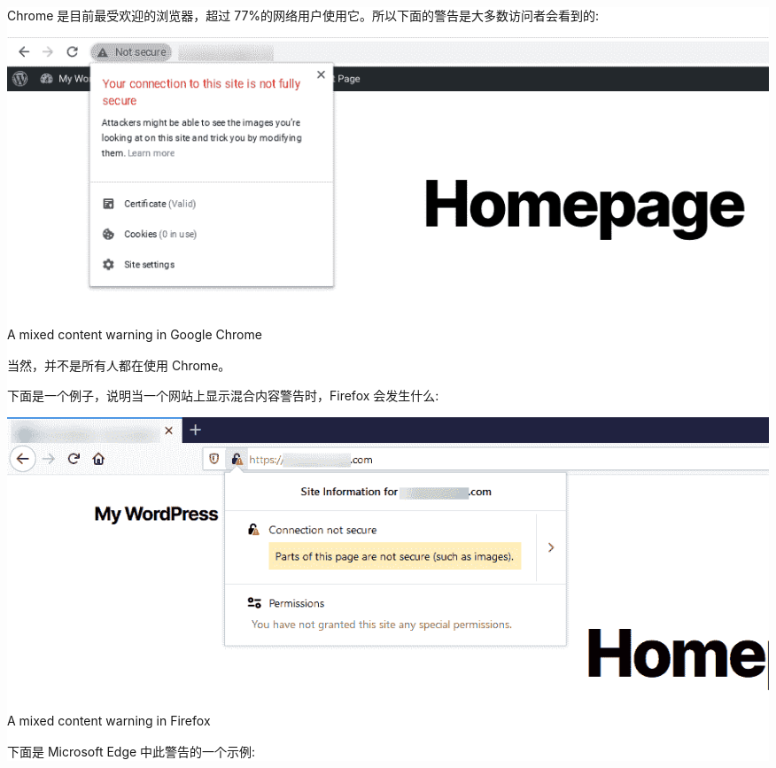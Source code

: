 Chrome 是目前最受欢迎的浏览器，超过 77%的网络用户使用它。所以下面的警告是大多数访问者会看到的:

![chrome mixed content](img/3310ec16c365106867653a8e12e0df84.png)

A mixed content warning in Google Chrome



当然，并不是所有人都在使用 Chrome。

下面是一个例子，说明当一个网站上显示混合内容警告时，Firefox 会发生什么:

![firefox mixed content](img/225fe20c10a0640cab2bccc268efe263.png)

A mixed content warning in Firefox



下面是 Microsoft Edge 中此警告的一个示例:
